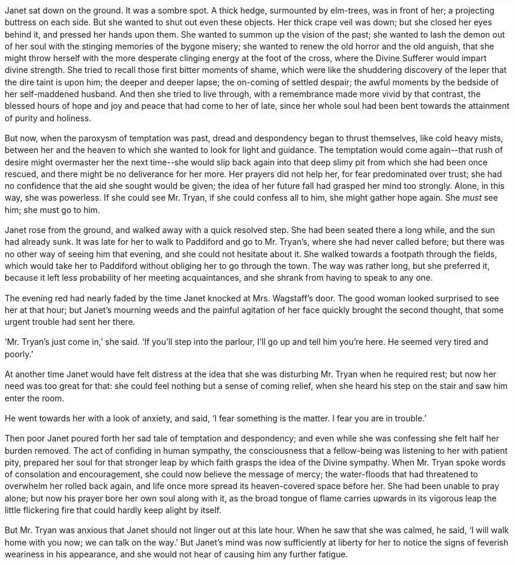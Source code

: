 Janet sat down on the ground. It was a sombre spot. A thick hedge, surmounted by elm-trees, was in front of her; a projecting buttress on each side. But she wanted to shut out even these objects. Her thick crape veil was down; but she closed her eyes behind it, and pressed her hands upon them. She wanted to summon up the vision of the past; she wanted to lash the demon out of her soul with the stinging memories of the bygone misery; she wanted to renew the old horror and the old anguish, that she might throw herself with the more desperate clinging energy at the foot of the cross, where the Divine Sufferer would impart divine strength. She tried to recall those first bitter moments of shame, which were like the shuddering discovery of the leper that the dire taint is upon him; the deeper and deeper lapse; the on-coming of settled despair; the awful moments by the bedside of her self-maddened husband. And then she tried to live through, with a remembrance made more vivid by that contrast, the blessed hours of hope and joy and peace that had come to her of late, since her whole soul had been bent towards the attainment of purity and holiness. 

But now, when the paroxysm of temptation was past, dread and despondency began to thrust themselves, like cold heavy mists, between her and the heaven to which she wanted to look for light and guidance. The temptation would come again--that rush of desire might overmaster her the next time--she would slip back again into that deep slimy pit from which she had been once rescued, and there might be no deliverance for her more. Her prayers did not help her, for fear predominated over trust; she had no confidence that the aid she sought would be given; the idea of her future fall had grasped her mind too strongly. Alone, in this way, she was powerless. If she could see Mr. Tryan, if she could confess all to him, she might gather hope again. She _must_ see him; she must go to him. 

Janet rose from the ground, and walked away with a quick resolved step. She had been seated there a long while, and the sun had already sunk. It was late for her to walk to Paddiford and go to Mr. Tryan’s, where she had never called before; but there was no other way of seeing him that evening, and she could not hesitate about it. She walked towards a footpath through the fields, which would take her to Paddiford without obliging her to go through the town. The way was rather long, but she preferred it, because it left less probability of her meeting acquaintances, and she shrank from having to speak to any one. 

The evening red had nearly faded by the time Janet knocked at Mrs. Wagstaff’s door. The good woman looked surprised to see her at that hour; but Janet’s mourning weeds and the painful agitation of her face quickly brought the second thought, that some urgent trouble had sent her there. 

‘Mr. Tryan’s just come in,’ she said. ‘If you’ll step into the parlour, I’ll go up and tell him you’re here. He seemed very tired and poorly.’ 

At another time Janet would have felt distress at the idea that she was disturbing Mr. Tryan when he required rest; but now her need was too great for that: she could feel nothing but a sense of coming relief, when she heard his step on the stair and saw him enter the room. 

He went towards her with a look of anxiety, and said, ‘I fear something is the matter. I fear you are in trouble.’ 

Then poor Janet poured forth her sad tale of temptation and despondency; and even while she was confessing she felt half her burden removed. The act of confiding in human sympathy, the consciousness that a fellow-being was listening to her with patient pity, prepared her soul for that stronger leap by which faith grasps the idea of the Divine sympathy. When Mr. Tryan spoke words of consolation and encouragement, she could now believe the message of mercy; the water-floods that had threatened to overwhelm her rolled back again, and life once more spread its heaven-covered space before her. She had been unable to pray alone; but now his prayer bore her own soul along with it, as the broad tongue of flame carries upwards in its vigorous leap the little flickering fire that could hardly keep alight by itself. 

But Mr. Tryan was anxious that Janet should not linger out at this late hour. When he saw that she was calmed, he said, ‘I will walk home with you now; we can talk on the way.’ But Janet’s mind was now sufficiently at liberty for her to notice the signs of feverish weariness in his appearance, and she would not hear of causing him any further fatigue. 

